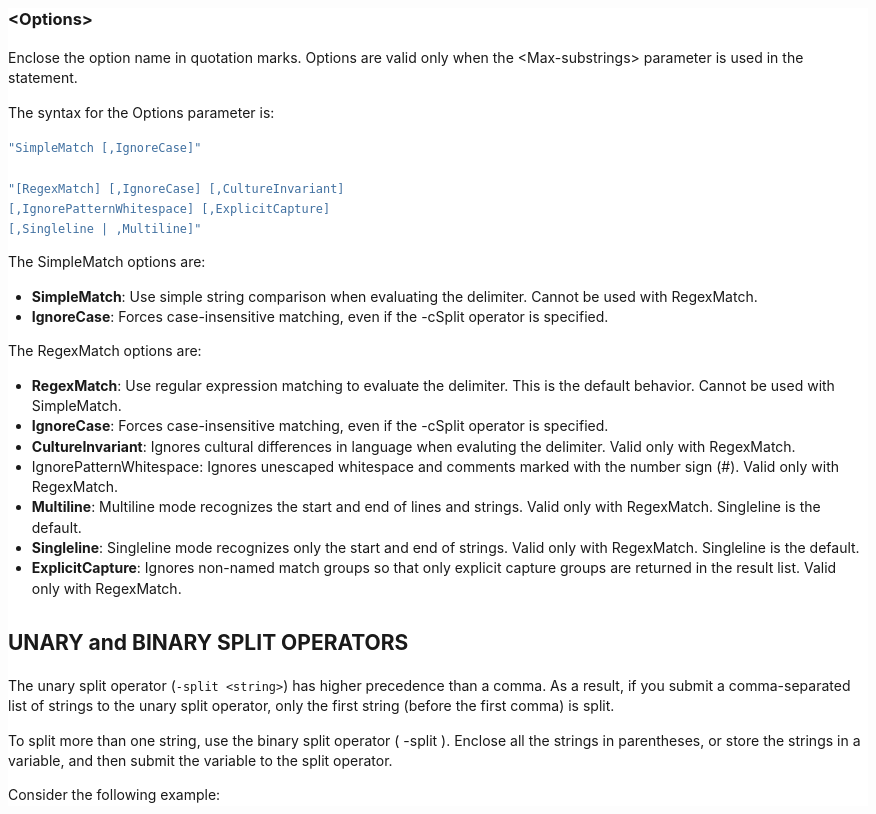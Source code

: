 ### \<Options\>

Enclose the option name in quotation marks. Options are valid only when the
\<Max-substrings\> parameter is used in the statement.

The syntax for the Options parameter is:

```powershell
"SimpleMatch [,IgnoreCase]"

"[RegexMatch] [,IgnoreCase] [,CultureInvariant]
[,IgnorePatternWhitespace] [,ExplicitCapture]
[,Singleline | ,Multiline]"
```

The SimpleMatch options are:

* **SimpleMatch**: Use simple string comparison when evaluating the
delimiter. Cannot be used with RegexMatch.
* **IgnoreCase**: Forces case-insensitive matching, even if the -cSplit
operator is specified.

The RegexMatch options are:

* **RegexMatch**: Use regular expression matching to evaluate the
delimiter. This is the default behavior. Cannot be used with
SimpleMatch.
* **IgnoreCase**: Forces case-insensitive matching, even if the -cSplit
operator is specified.
* **CultureInvariant**: Ignores cultural differences in language
when evaluting the delimiter. Valid only with RegexMatch.
* IgnorePatternWhitespace: Ignores unescaped whitespace and
comments marked with the number sign (#). Valid only with
RegexMatch.
* **Multiline**: Multiline mode recognizes the start and end of lines
and strings. Valid only with RegexMatch. Singleline is the default.
* **Singleline**: Singleline mode recognizes only the start and end of
strings. Valid only with RegexMatch. Singleline is the default.
* **ExplicitCapture**: Ignores non-named match groups so that only
explicit capture groups are returned in the result list. Valid
only with RegexMatch.

## UNARY and BINARY SPLIT OPERATORS

The unary split operator (`-split <string>`) has higher precedence than a
comma. As a result, if you submit a comma-separated list of strings to the
unary split operator, only the first string (before the first comma) is
split.

To split more than one string, use the binary split operator (<string>
-split <delimiter>). Enclose all the strings in parentheses, or store the
strings in a variable, and then submit the variable to the split operator.

Consider the following example:
